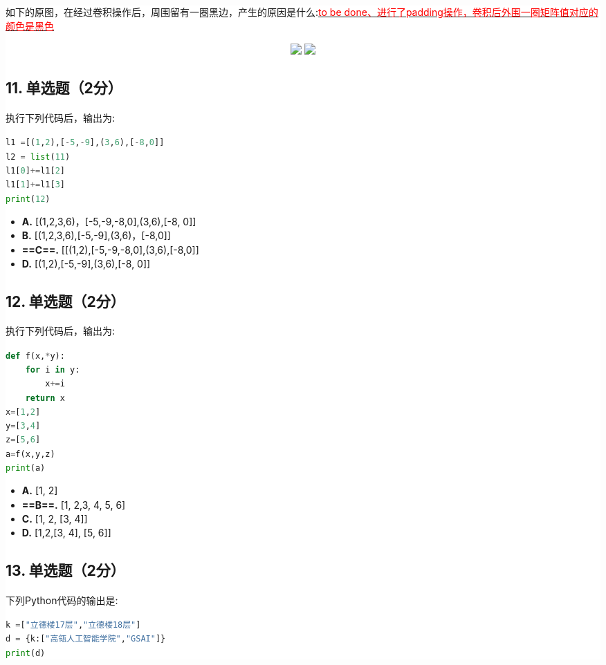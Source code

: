 如下的原图，在经过卷积操作后，周围留有一圈黑边，产生的原因是什么:<u><font color=red>to be done、进行了padding操作，卷积后外围一圈矩阵值对应的颜色是黑色</font></u>

<center class="half">
    <img src="C:\Users\艾坤\AppData\Roaming\Typora\typora-user-images\image-20240622120509681.png" width="300"/>
    <img src="C:\Users\艾坤\AppData\Roaming\Typora\typora-user-images\image-20240622120614349.png" width="300"/>
</center>

## 11. 单选题（2分）

执行下列代码后，输出为:

```python
l1 =[(1,2),[-5,-9],(3,6),[-8,0]]
l2 = list(11)
l1[0]+=l1[2]
l1[1]+=l1[3]
print(12)
```

- **A.** [(1,2,3,6)，[-5,-9,-8,0],(3,6),[-8, 0]]
- **B.**  [(1,2,3,6),[-5,-9],(3,6)，[-8,0]]
- **==C==.** [[(1,2),[-5,-9,-8,0],(3,6),[-8,0]]
- **D.** [(1,2),[-5,-9],(3,6),[-8, 0]]

## 12. 单选题（2分）

执行下列代码后，输出为:

```python
def f(x,*y):
	for i in y:
		x+=i
	return x
x=[1,2]
y=[3,4]
z=[5,6]
a=f(x,y,z)
print(a)
```

- **A.** [1, 2]
- **==B==.** [1, 2,3, 4, 5, 6]
- **C.** [1, 2, [3, 4]]
- **D.** [1,2,[3, 4], [5, 6]]

##  13. 单选题（2分）

下列Python代码的输出是:

```python
k =["立德楼17层","立德楼18层"]
d = {k:["高瓴人工智能学院","GSAI"]}
print(d)
```
